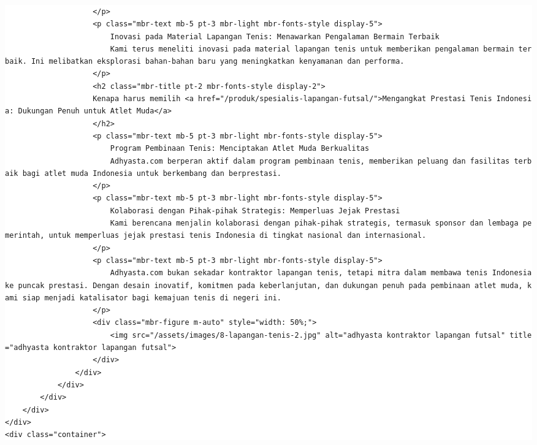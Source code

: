                         </p>
                        <p class="mbr-text mb-5 pt-3 mbr-light mbr-fonts-style display-5">
                            Inovasi pada Material Lapangan Tenis: Menawarkan Pengalaman Bermain Terbaik
                            Kami terus meneliti inovasi pada material lapangan tenis untuk memberikan pengalaman bermain terbaik. Ini melibatkan eksplorasi bahan-bahan baru yang meningkatkan kenyamanan dan performa.
                        </p>
                        <h2 class="mbr-title pt-2 mbr-fonts-style display-2">
                        Kenapa harus memilih <a href="/produk/spesialis-lapangan-futsal/">Mengangkat Prestasi Tenis Indonesia: Dukungan Penuh untuk Atlet Muda</a>
                        </h2>
                        <p class="mbr-text mb-5 pt-3 mbr-light mbr-fonts-style display-5">
                            Program Pembinaan Tenis: Menciptakan Atlet Muda Berkualitas
                            Adhyasta.com berperan aktif dalam program pembinaan tenis, memberikan peluang dan fasilitas terbaik bagi atlet muda Indonesia untuk berkembang dan berprestasi.
                        </p>
                        <p class="mbr-text mb-5 pt-3 mbr-light mbr-fonts-style display-5">
                            Kolaborasi dengan Pihak-pihak Strategis: Memperluas Jejak Prestasi
                            Kami berencana menjalin kolaborasi dengan pihak-pihak strategis, termasuk sponsor dan lembaga pemerintah, untuk memperluas jejak prestasi tenis Indonesia di tingkat nasional dan internasional.
                        </p>
                        <p class="mbr-text mb-5 pt-3 mbr-light mbr-fonts-style display-5">
                            Adhyasta.com bukan sekadar kontraktor lapangan tenis, tetapi mitra dalam membawa tenis Indonesia ke puncak prestasi. Dengan desain inovatif, komitmen pada keberlanjutan, dan dukungan penuh pada pembinaan atlet muda, kami siap menjadi katalisator bagi kemajuan tenis di negeri ini.
                        </p>
                        <div class="mbr-figure m-auto" style="width: 50%;">
                            <img src="/assets/images/8-lapangan-tenis-2.jpg" alt="adhyasta kontraktor lapangan futsal" title="adhyasta kontraktor lapangan futsal">
                        </div>
                    </div>
                </div>
            </div>
        </div>
    </div>
    <div class="container">